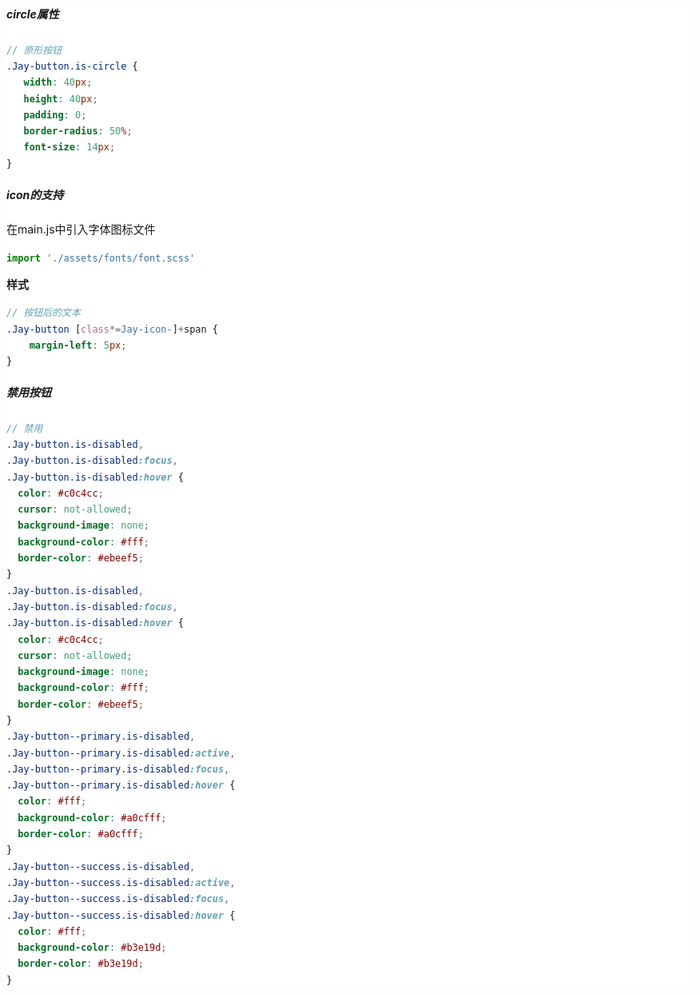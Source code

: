 ##### circle属性

```scss
// 原形按钮
.Jay-button.is-circle {
   width: 40px;
   height: 40px;
   padding: 0;
   border-radius: 50%;
   font-size: 14px;
}
```

##### icon的支持

在main.js中引入字体图标文件

```js
import './assets/fonts/font.scss'
```

**样式**

```scss
// 按钮后的文本
.Jay-button [class*=Jay-icon-]+span {
    margin-left: 5px;
}
```

##### 禁用按钮

```scss
// 禁用
.Jay-button.is-disabled,
.Jay-button.is-disabled:focus,
.Jay-button.is-disabled:hover {
  color: #c0c4cc;
  cursor: not-allowed;
  background-image: none;
  background-color: #fff;
  border-color: #ebeef5;
}
.Jay-button.is-disabled,
.Jay-button.is-disabled:focus,
.Jay-button.is-disabled:hover {
  color: #c0c4cc;
  cursor: not-allowed;
  background-image: none;
  background-color: #fff;
  border-color: #ebeef5;
}
.Jay-button--primary.is-disabled,
.Jay-button--primary.is-disabled:active,
.Jay-button--primary.is-disabled:focus,
.Jay-button--primary.is-disabled:hover {
  color: #fff;
  background-color: #a0cfff;
  border-color: #a0cfff;
}
.Jay-button--success.is-disabled,
.Jay-button--success.is-disabled:active,
.Jay-button--success.is-disabled:focus,
.Jay-button--success.is-disabled:hover {
  color: #fff;
  background-color: #b3e19d;
  border-color: #b3e19d;
}
```